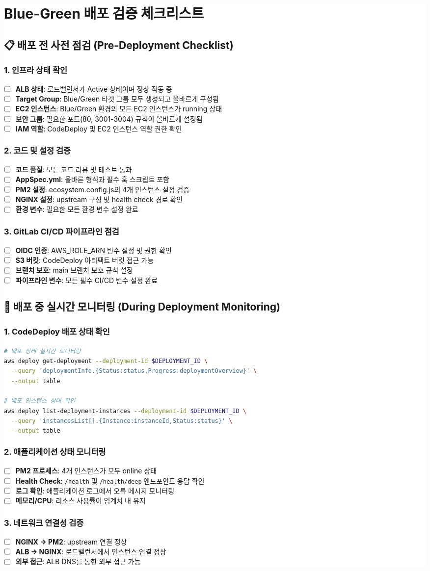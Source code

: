 # Blue-Green 배포 검증 체크리스트

## 📋 배포 전 사전 점검 (Pre-Deployment Checklist)

### 1. 인프라 상태 확인
- [ ] **ALB 상태**: 로드밸런서가 Active 상태이며 정상 작동 중
- [ ] **Target Group**: Blue/Green 타겟 그룹 모두 생성되고 올바르게 구성됨
- [ ] **EC2 인스턴스**: Blue/Green 환경의 모든 EC2 인스턴스가 running 상태
- [ ] **보안 그룹**: 필요한 포트(80, 3001-3004) 규칙이 올바르게 설정됨
- [ ] **IAM 역할**: CodeDeploy 및 EC2 인스턴스 역할 권한 확인

### 2. 코드 및 설정 검증
- [ ] **코드 품질**: 모든 코드 리뷰 및 테스트 통과
- [ ] **AppSpec.yml**: 올바른 형식과 필수 훅 스크립트 포함
- [ ] **PM2 설정**: ecosystem.config.js의 4개 인스턴스 설정 검증
- [ ] **NGINX 설정**: upstream 구성 및 health check 경로 확인
- [ ] **환경 변수**: 필요한 모든 환경 변수 설정 완료

### 3. GitLab CI/CD 파이프라인 점검
- [ ] **OIDC 인증**: AWS_ROLE_ARN 변수 설정 및 권한 확인
- [ ] **S3 버킷**: CodeDeploy 아티팩트 버킷 접근 가능
- [ ] **브랜치 보호**: main 브랜치 보호 규칙 설정
- [ ] **파이프라인 변수**: 모든 필수 CI/CD 변수 설정 완료

## 🚀 배포 중 실시간 모니터링 (During Deployment Monitoring)

### 1. CodeDeploy 배포 상태 확인
```bash
# 배포 상태 실시간 모니터링
aws deploy get-deployment --deployment-id $DEPLOYMENT_ID \
  --query 'deploymentInfo.{Status:status,Progress:deploymentOverview}' \
  --output table

# 배포 인스턴스 상태 확인
aws deploy list-deployment-instances --deployment-id $DEPLOYMENT_ID \
  --query 'instancesList[].{Instance:instanceId,Status:status}' \
  --output table
```

### 2. 애플리케이션 상태 모니터링
- [ ] **PM2 프로세스**: 4개 인스턴스가 모두 online 상태
- [ ] **Health Check**: `/health` 및 `/health/deep` 엔드포인트 응답 확인
- [ ] **로그 확인**: 애플리케이션 로그에서 오류 메시지 모니터링
- [ ] **메모리/CPU**: 리소스 사용률이 임계치 내 유지

### 3. 네트워크 연결성 검증
- [ ] **NGINX → PM2**: upstream 연결 정상
- [ ] **ALB → NGINX**: 로드밸런서에서 인스턴스 연결 정상
- [ ] **외부 접근**: ALB DNS를 통한 외부 접근 가능
